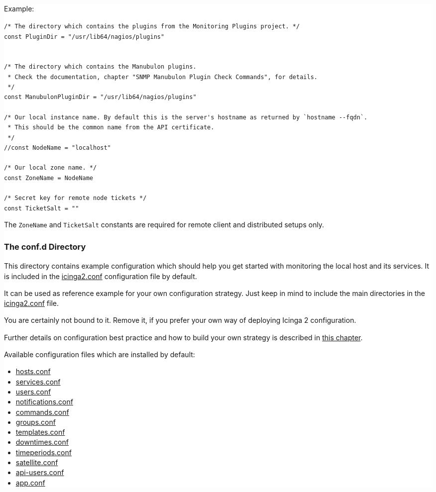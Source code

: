 Example:

    /* The directory which contains the plugins from the Monitoring Plugins project. */
    const PluginDir = "/usr/lib64/nagios/plugins"


    /* The directory which contains the Manubulon plugins.
     * Check the documentation, chapter "SNMP Manubulon Plugin Check Commands", for details.
     */
    const ManubulonPluginDir = "/usr/lib64/nagios/plugins"

    /* Our local instance name. By default this is the server's hostname as returned by `hostname --fqdn`.
     * This should be the common name from the API certificate.
     */
    //const NodeName = "localhost"

    /* Our local zone name. */
    const ZoneName = NodeName

    /* Secret key for remote node tickets */
    const TicketSalt = ""

The `ZoneName` and `TicketSalt` constants are required for remote client
and distributed setups only.

### <a id="conf-d"></a> The conf.d Directory

This directory contains example configuration which should help you get started
with monitoring the local host and its services. It is included in the
[icinga2.conf](4-configuring-icinga-2.md#icinga2-conf) configuration file by default.

It can be used as reference example for your own configuration strategy.
Just keep in mind to include the main directories in the
[icinga2.conf](4-configuring-icinga-2.md#icinga2-conf) file.

You are certainly not bound to it. Remove it, if you prefer your own
way of deploying Icinga 2 configuration.

Further details on configuration best practice and how to build your
own strategy is described in [this chapter](4-configuring-icinga-2.md#configuration-best-practice).

Available configuration files which are installed by default:

* [hosts.conf](4-configuring-icinga-2.md#hosts-conf)
* [services.conf](4-configuring-icinga-2.md#services-conf)
* [users.conf](4-configuring-icinga-2.md#users-conf)
* [notifications.conf](4-configuring-icinga-2.md#notifications-conf)
* [commands.conf](4-configuring-icinga-2.md#commands-conf)
* [groups.conf](4-configuring-icinga-2.md#groups-conf)
* [templates.conf](4-configuring-icinga-2.md#templates-conf)
* [downtimes.conf](4-configuring-icinga-2.md#downtimes-conf)
* [timeperiods.conf](4-configuring-icinga-2.md#timeperiods-conf)
* [satellite.conf](4-configuring-icinga-2.md#satellite-conf)
* [api-users.conf](4-configuring-icinga-2.md#api-users-conf)
* [app.conf](4-configuring-icinga-2.md#app-conf)
